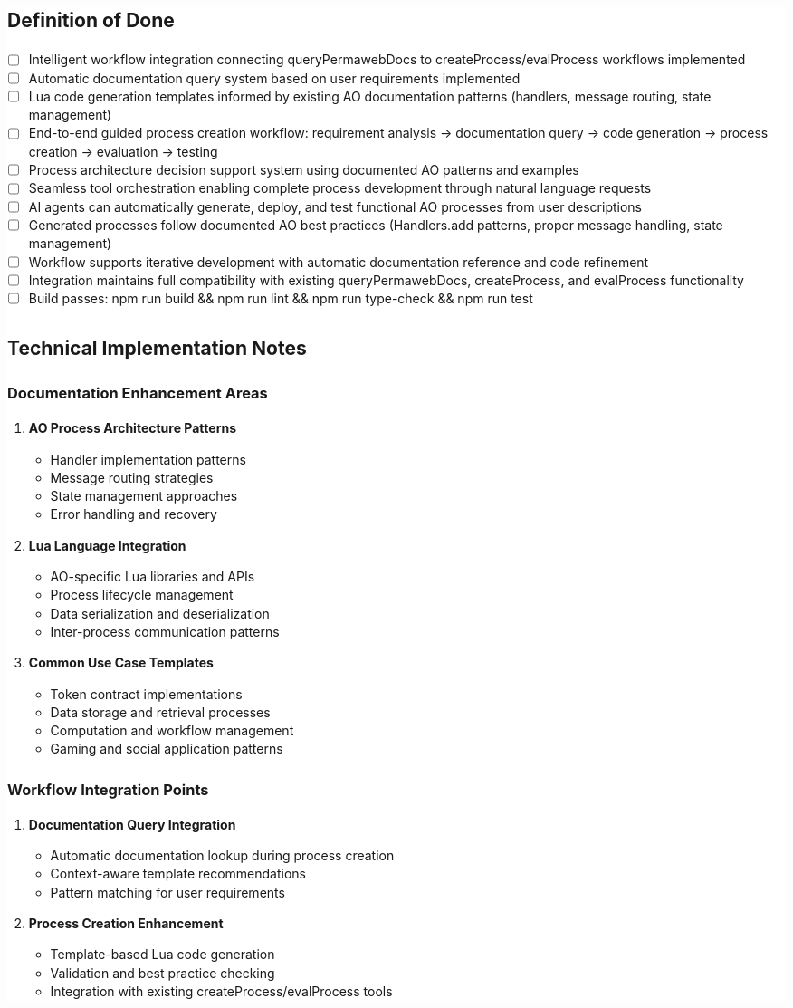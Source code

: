 ## Definition of Done

- [ ] Intelligent workflow integration connecting queryPermawebDocs to createProcess/evalProcess workflows implemented
- [ ] Automatic documentation query system based on user requirements implemented  
- [ ] Lua code generation templates informed by existing AO documentation patterns (handlers, message routing, state management)
- [ ] End-to-end guided process creation workflow: requirement analysis → documentation query → code generation → process creation → evaluation → testing
- [ ] Process architecture decision support system using documented AO patterns and examples
- [ ] Seamless tool orchestration enabling complete process development through natural language requests
- [ ] AI agents can automatically generate, deploy, and test functional AO processes from user descriptions
- [ ] Generated processes follow documented AO best practices (Handlers.add patterns, proper message handling, state management)
- [ ] Workflow supports iterative development with automatic documentation reference and code refinement
- [ ] Integration maintains full compatibility with existing queryPermawebDocs, createProcess, and evalProcess functionality
- [ ] Build passes: npm run build && npm run lint && npm run type-check && npm run test

## Technical Implementation Notes

### Documentation Enhancement Areas

1. **AO Process Architecture Patterns**
   - Handler implementation patterns
   - Message routing strategies
   - State management approaches
   - Error handling and recovery

2. **Lua Language Integration**
   - AO-specific Lua libraries and APIs
   - Process lifecycle management
   - Data serialization and deserialization
   - Inter-process communication patterns

3. **Common Use Case Templates**
   - Token contract implementations
   - Data storage and retrieval processes
   - Computation and workflow management
   - Gaming and social application patterns

### Workflow Integration Points

1. **Documentation Query Integration**
   - Automatic documentation lookup during process creation
   - Context-aware template recommendations
   - Pattern matching for user requirements

2. **Process Creation Enhancement**
   - Template-based Lua code generation
   - Validation and best practice checking
   - Integration with existing createProcess/evalProcess tools

